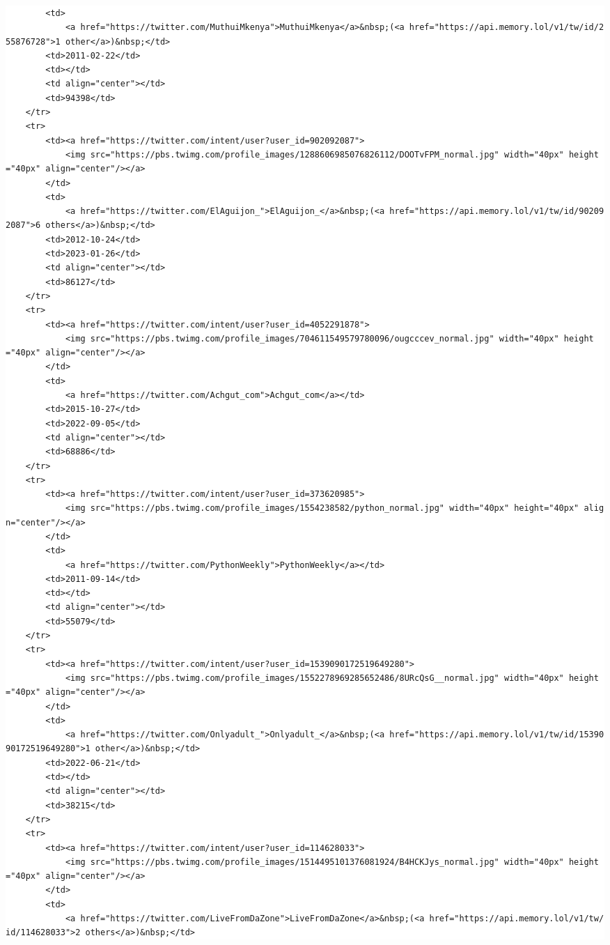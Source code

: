            <td>
                <a href="https://twitter.com/MuthuiMkenya">MuthuiMkenya</a>&nbsp;(<a href="https://api.memory.lol/v1/tw/id/255876728">1 other</a>)&nbsp;</td>
            <td>2011-02-22</td>
            <td></td>
            <td align="center"></td>
            <td>94398</td>
        </tr>
        <tr>
            <td><a href="https://twitter.com/intent/user?user_id=902092087">
                <img src="https://pbs.twimg.com/profile_images/1288606985076826112/DOOTvFPM_normal.jpg" width="40px" height="40px" align="center"/></a>
            </td>
            <td>
                <a href="https://twitter.com/ElAguijon_">ElAguijon_</a>&nbsp;(<a href="https://api.memory.lol/v1/tw/id/902092087">6 others</a>)&nbsp;</td>
            <td>2012-10-24</td>
            <td>2023-01-26</td>
            <td align="center"></td>
            <td>86127</td>
        </tr>
        <tr>
            <td><a href="https://twitter.com/intent/user?user_id=4052291878">
                <img src="https://pbs.twimg.com/profile_images/704611549579780096/ougcccev_normal.jpg" width="40px" height="40px" align="center"/></a>
            </td>
            <td>
                <a href="https://twitter.com/Achgut_com">Achgut_com</a></td>
            <td>2015-10-27</td>
            <td>2022-09-05</td>
            <td align="center"></td>
            <td>68886</td>
        </tr>
        <tr>
            <td><a href="https://twitter.com/intent/user?user_id=373620985">
                <img src="https://pbs.twimg.com/profile_images/1554238582/python_normal.jpg" width="40px" height="40px" align="center"/></a>
            </td>
            <td>
                <a href="https://twitter.com/PythonWeekly">PythonWeekly</a></td>
            <td>2011-09-14</td>
            <td></td>
            <td align="center"></td>
            <td>55079</td>
        </tr>
        <tr>
            <td><a href="https://twitter.com/intent/user?user_id=1539090172519649280">
                <img src="https://pbs.twimg.com/profile_images/1552278969285652486/8URcQsG__normal.jpg" width="40px" height="40px" align="center"/></a>
            </td>
            <td>
                <a href="https://twitter.com/Onlyadult_">Onlyadult_</a>&nbsp;(<a href="https://api.memory.lol/v1/tw/id/1539090172519649280">1 other</a>)&nbsp;</td>
            <td>2022-06-21</td>
            <td></td>
            <td align="center"></td>
            <td>38215</td>
        </tr>
        <tr>
            <td><a href="https://twitter.com/intent/user?user_id=114628033">
                <img src="https://pbs.twimg.com/profile_images/1514495101376081924/B4HCKJys_normal.jpg" width="40px" height="40px" align="center"/></a>
            </td>
            <td>
                <a href="https://twitter.com/LiveFromDaZone">LiveFromDaZone</a>&nbsp;(<a href="https://api.memory.lol/v1/tw/id/114628033">2 others</a>)&nbsp;</td>